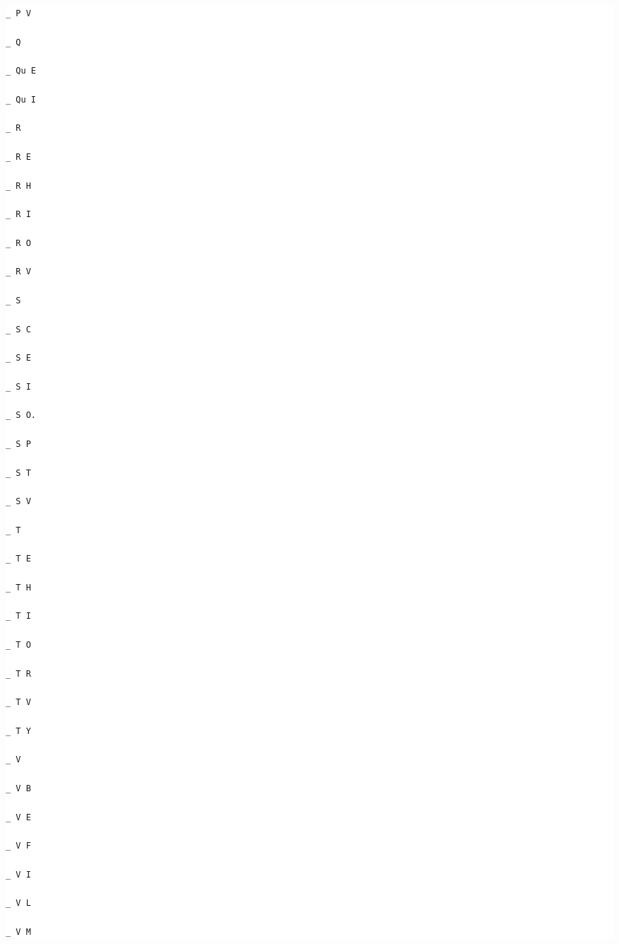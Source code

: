     _ P V

    _ Q

    _ Qu E

    _ Qu I

    _ R

    _ R E

    _ R H

    _ R I

    _ R O

    _ R V

    _ S

    _ S C

    _ S E

    _ S I

    _ S O.

    _ S P

    _ S T

    _ S V

    _ T

    _ T E

    _ T H

    _ T I

    _ T O

    _ T R

    _ T V

    _ T Y

    _ V

    _ V B

    _ V E

    _ V F

    _ V I

    _ V L

    _ V M
